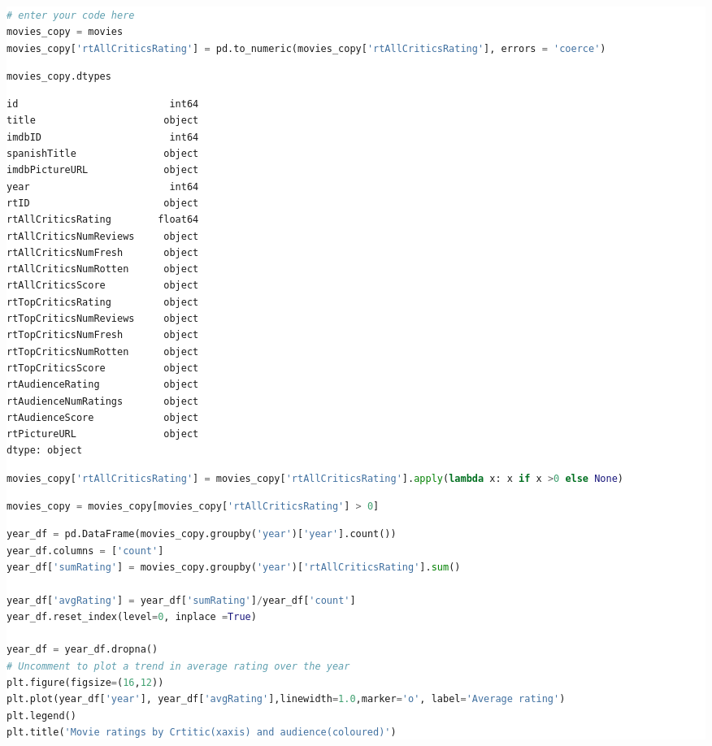 
```python
# enter your code here
movies_copy = movies
movies_copy['rtAllCriticsRating'] = pd.to_numeric(movies_copy['rtAllCriticsRating'], errors = 'coerce')
```


```python
movies_copy.dtypes
```




    id                          int64
    title                      object
    imdbID                      int64
    spanishTitle               object
    imdbPictureURL             object
    year                        int64
    rtID                       object
    rtAllCriticsRating        float64
    rtAllCriticsNumReviews     object
    rtAllCriticsNumFresh       object
    rtAllCriticsNumRotten      object
    rtAllCriticsScore          object
    rtTopCriticsRating         object
    rtTopCriticsNumReviews     object
    rtTopCriticsNumFresh       object
    rtTopCriticsNumRotten      object
    rtTopCriticsScore          object
    rtAudienceRating           object
    rtAudienceNumRatings       object
    rtAudienceScore            object
    rtPictureURL               object
    dtype: object




```python
movies_copy['rtAllCriticsRating'] = movies_copy['rtAllCriticsRating'].apply(lambda x: x if x >0 else None)
```


```python
movies_copy = movies_copy[movies_copy['rtAllCriticsRating'] > 0]
```


```python
year_df = pd.DataFrame(movies_copy.groupby('year')['year'].count())
year_df.columns = ['count']
year_df['sumRating'] = movies_copy.groupby('year')['rtAllCriticsRating'].sum()

year_df['avgRating'] = year_df['sumRating']/year_df['count']
year_df.reset_index(level=0, inplace =True)

year_df = year_df.dropna()
# Uncomment to plot a trend in average rating over the year
plt.figure(figsize=(16,12))
plt.plot(year_df['year'], year_df['avgRating'],linewidth=1.0,marker='o', label='Average rating')
plt.legend()
plt.title('Movie ratings by Crtitic(xaxis) and audience(coloured)')
```
